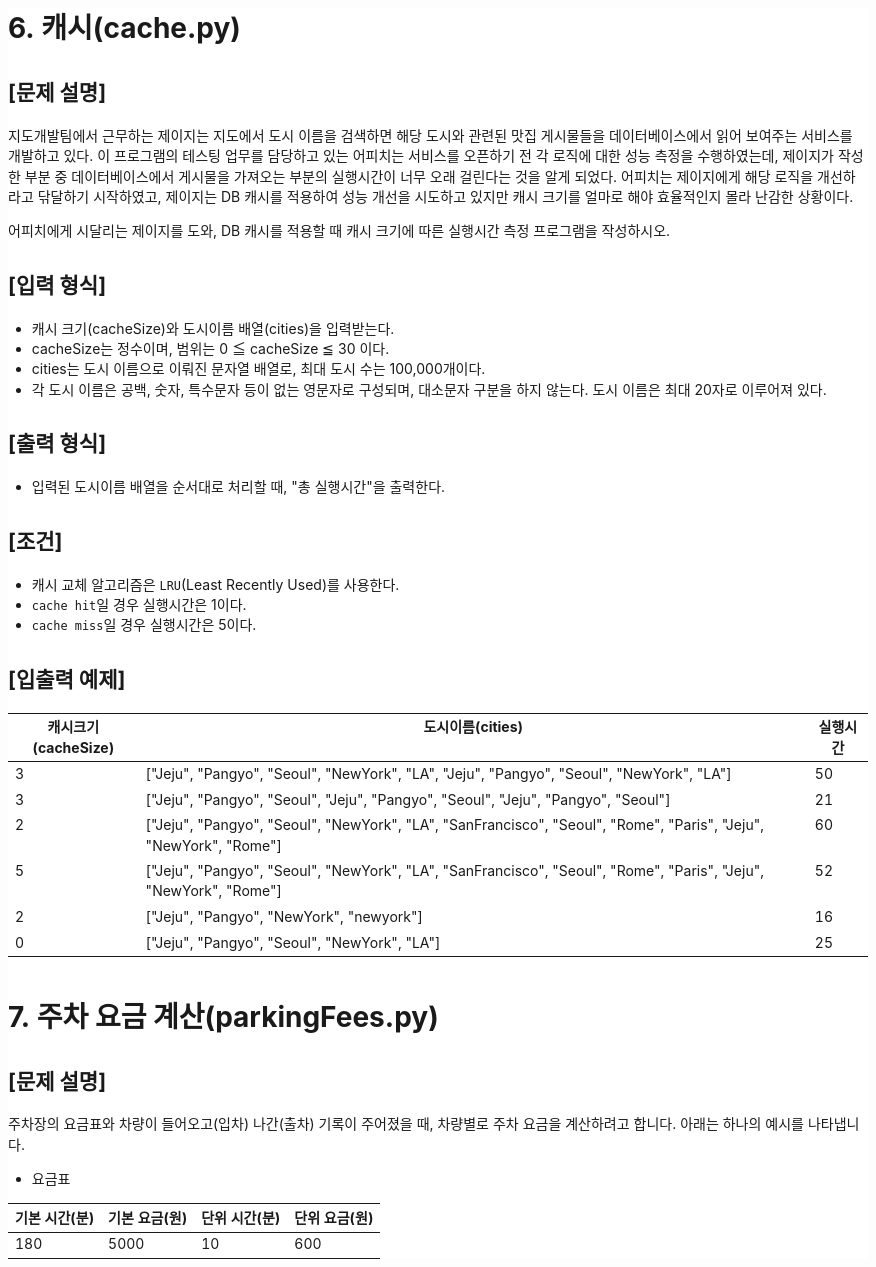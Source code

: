 6\.&nbsp;캐시(cache.py)
======
[문제 설명]
------
지도개발팀에서 근무하는 제이지는 지도에서 도시 이름을 검색하면 해당 도시와 관련된 맛집 게시물들을 데이터베이스에서 읽어 보여주는 서비스를 개발하고 있다.
이 프로그램의 테스팅 업무를 담당하고 있는 어피치는 서비스를 오픈하기 전 각 로직에 대한 성능 측정을 수행하였는데, 제이지가 작성한 부분 중 데이터베이스에서 게시물을 가져오는 부분의 실행시간이 너무 오래 걸린다는 것을 알게 되었다.
어피치는 제이지에게 해당 로직을 개선하라고 닦달하기 시작하였고, 제이지는 DB 캐시를 적용하여 성능 개선을 시도하고 있지만 캐시 크기를 얼마로 해야 효율적인지 몰라 난감한 상황이다.

어피치에게 시달리는 제이지를 도와, DB 캐시를 적용할 때 캐시 크기에 따른 실행시간 측정 프로그램을 작성하시오.

[입력 형식]
-------
- 캐시 크기(cacheSize)와 도시이름 배열(cities)을 입력받는다.
- cacheSize는 정수이며, 범위는 0 ≦ cacheSize ≦ 30 이다.
- cities는 도시 이름으로 이뤄진 문자열 배열로, 최대 도시 수는 100,000개이다.
- 각 도시 이름은 공백, 숫자, 특수문자 등이 없는 영문자로 구성되며, 대소문자 구분을 하지 않는다. 도시 이름은 최대 20자로 이루어져 있다.

[출력 형식]
-----
- 입력된 도시이름 배열을 순서대로 처리할 때, "총 실행시간"을 출력한다.

[조건]
-----
- 캐시 교체 알고리즘은 `LRU`(Least Recently Used)를 사용한다.
- `cache hit`일 경우 실행시간은 1이다.
- `cache miss`일 경우 실행시간은 5이다.

[입출력 예제]
-----
|캐시크기(cacheSize)	|도시이름(cities)	|실행시간|
|---|---|---|
|3|["Jeju", "Pangyo", "Seoul", "NewYork", "LA", "Jeju", "Pangyo", "Seoul", "NewYork", "LA"]|50|
|3|["Jeju", "Pangyo", "Seoul", "Jeju", "Pangyo", "Seoul", "Jeju", "Pangyo", "Seoul"]|21
|2|["Jeju", "Pangyo", "Seoul", "NewYork", "LA", "SanFrancisco", "Seoul", "Rome", "Paris", "Jeju", "NewYork", "Rome"]|60
5|["Jeju", "Pangyo", "Seoul", "NewYork", "LA", "SanFrancisco", "Seoul", "Rome", "Paris", "Jeju", "NewYork", "Rome"]|52
2|["Jeju", "Pangyo", "NewYork", "newyork"]|16
0|["Jeju", "Pangyo", "Seoul", "NewYork", "LA"]|25

7\.&nbsp;주차 요금 계산(parkingFees.py)
======
[문제 설명]
------
주차장의 요금표와 차량이 들어오고(입차) 나간(출차) 기록이 주어졌을 때, 차량별로 주차 요금을 계산하려고 합니다. 아래는 하나의 예시를 나타냅니다.
- 요금표
  
|기본 시간(분)	|기본 요금(원)	|단위 시간(분)	|단위 요금(원)
|---|---|---|---|
180|	5000|	10|	600
 
